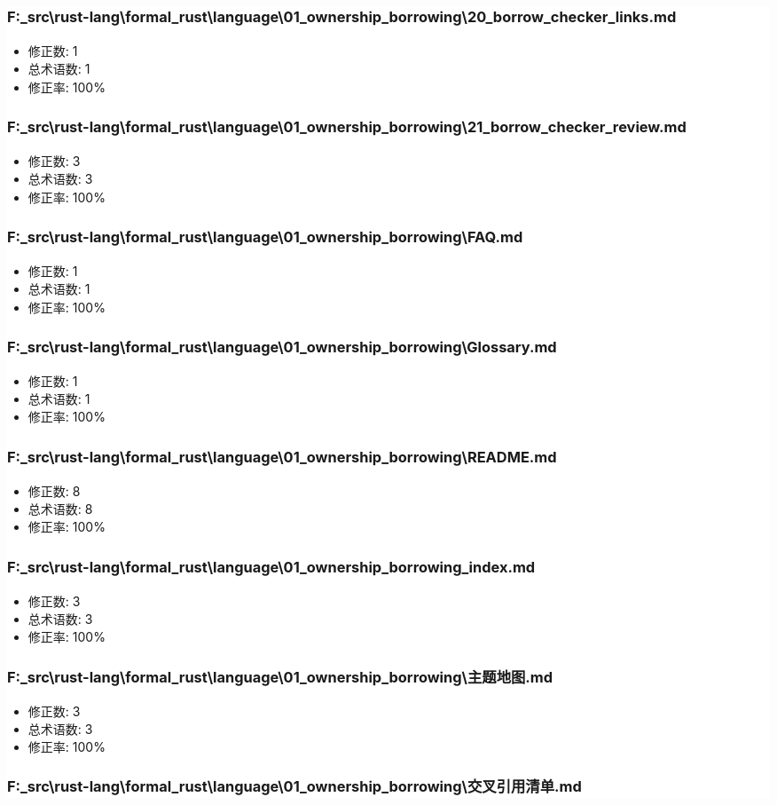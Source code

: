 ### F:\_src\rust-lang\formal_rust\language\01_ownership_borrowing\20_borrow_checker_links.md

- 修正数: 1
- 总术语数: 1
- 修正率: 100%

### F:\_src\rust-lang\formal_rust\language\01_ownership_borrowing\21_borrow_checker_review.md

- 修正数: 3
- 总术语数: 3
- 修正率: 100%

### F:\_src\rust-lang\formal_rust\language\01_ownership_borrowing\FAQ.md

- 修正数: 1
- 总术语数: 1
- 修正率: 100%

### F:\_src\rust-lang\formal_rust\language\01_ownership_borrowing\Glossary.md

- 修正数: 1
- 总术语数: 1
- 修正率: 100%

### F:\_src\rust-lang\formal_rust\language\01_ownership_borrowing\README.md

- 修正数: 8
- 总术语数: 8
- 修正率: 100%

### F:\_src\rust-lang\formal_rust\language\01_ownership_borrowing\_index.md

- 修正数: 3
- 总术语数: 3
- 修正率: 100%

### F:\_src\rust-lang\formal_rust\language\01_ownership_borrowing\主题地图.md

- 修正数: 3
- 总术语数: 3
- 修正率: 100%

### F:\_src\rust-lang\formal_rust\language\01_ownership_borrowing\交叉引用清单.md
